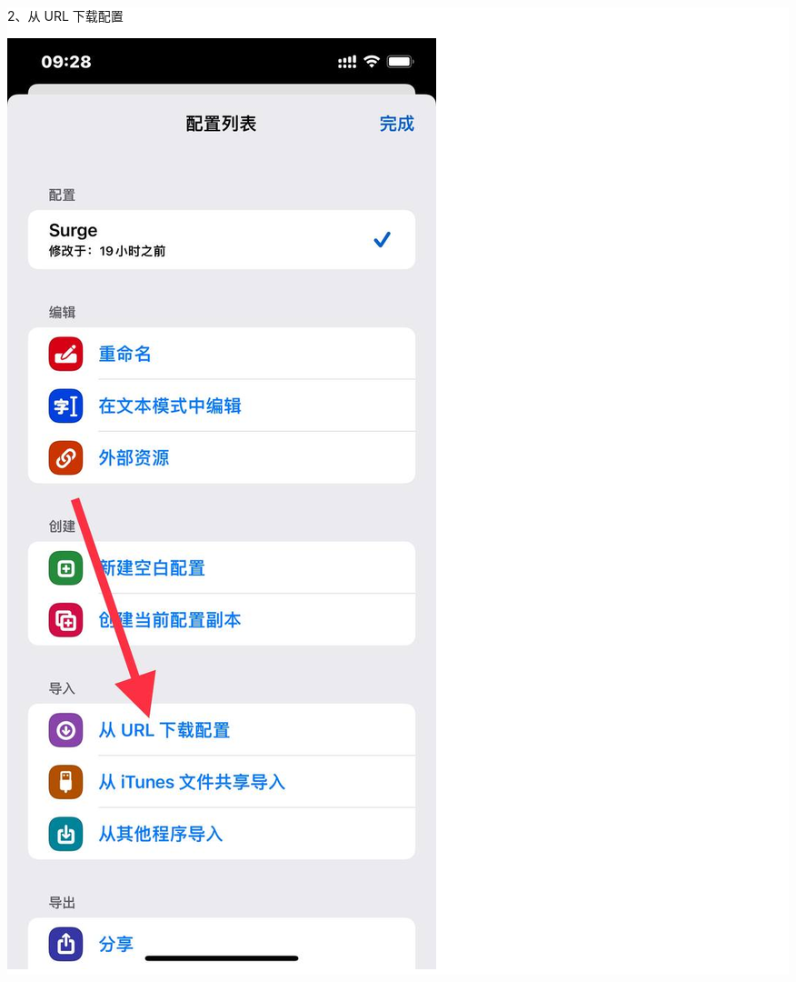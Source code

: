 2、从 URL 下载配置

![photo_1_2022-11-16_09-33-46](./Surge%E6%96%B0%E6%89%8B%E4%BB%8E%E8%B4%AD%E4%B9%B0%E5%88%B0%E9%80%80%E6%AC%BE.assets/photo_1_2022-11-16_09-33-46.jpg)
